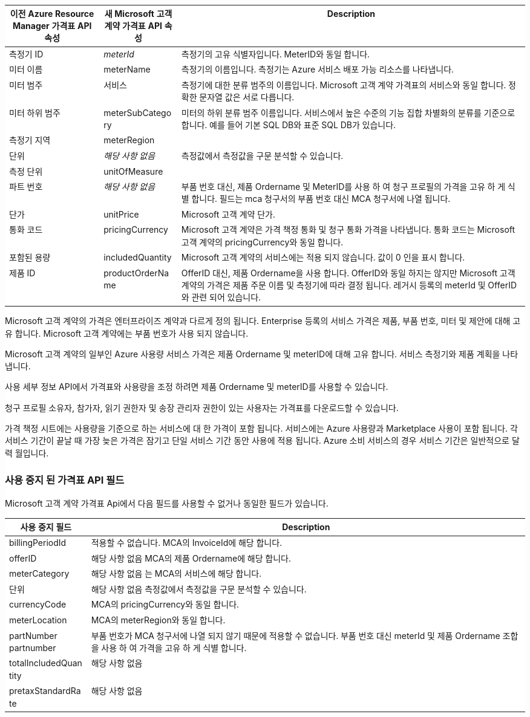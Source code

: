 | 이전 Azure Resource Manager 가격표 API 속성  | 새 Microsoft 고객 계약 가격표 API 속성   | Description |
| --- | --- | --- |
| 측정기 ID | _meterId_ | 측정기의 고유 식별자입니다. MeterID와 동일 합니다. |
| 미터 이름 | meterName | 측정기의 이름입니다. 측정기는 Azure 서비스 배포 가능 리소스를 나타냅니다. |
| 미터 범주  | 서비스 | 측정기에 대한 분류 범주의 이름입니다. Microsoft 고객 계약 가격표의 서비스와 동일 합니다. 정확한 문자열 값은 서로 다릅니다. |
| 미터 하위 범주 | meterSubCategory | 미터의 하위 분류 범주 이름입니다. 서비스에서 높은 수준의 기능 집합 차별화의 분류를 기준으로 합니다. 예를 들어 기본 SQL DB와 표준 SQL DB가 있습니다. |
| 측정기 지역 | meterRegion | &nbsp;  |
| 단위 | _해당 사항 없음_ | 측정값에서 측정값을 구문 분석할 수 있습니다. |
| 측정 단위 | unitOfMeasure | &nbsp;  |
| 파트 번호 | _해당 사항 없음_ | 부품 번호 대신, 제품 Ordername 및 MeterID를 사용 하 여 청구 프로필의 가격을 고유 하 게 식별 합니다. 필드는 mca 청구서의 부품 번호 대신 MCA 청구서에 나열 됩니다. |
| 단가 | unitPrice | Microsoft 고객 계약 단가. |
| 통화 코드 | pricingCurrency | Microsoft 고객 계약은 가격 책정 통화 및 청구 통화 가격을 나타냅니다. 통화 코드는 Microsoft 고객 계약의 pricingCurrency와 동일 합니다. |
| 포함된 용량 | includedQuantity | Microsoft 고객 계약의 서비스에는 적용 되지 않습니다. 값이 0 인을 표시 합니다. |
|  제품 ID  | productOrderName | OfferID 대신, 제품 Ordername을 사용 합니다. OfferID와 동일 하지는 않지만 Microsoft 고객 계약의 가격은 제품 주문 이름 및 측정기에 따라 결정 됩니다. 레거시 등록의 meterId 및 OfferID와 관련 되어 있습니다. |

Microsoft 고객 계약의 가격은 엔터프라이즈 계약과 다르게 정의 됩니다. Enterprise 등록의 서비스 가격은 제품, 부품 번호, 미터 및 제안에 대해 고유 합니다. Microsoft 고객 계약에는 부품 번호가 사용 되지 않습니다.

Microsoft 고객 계약의 일부인 Azure 사용량 서비스 가격은 제품 Ordername 및 meterID에 대해 고유 합니다. 서비스 측정기와 제품 계획을 나타냅니다.

사용 세부 정보 API에서 가격표와 사용량을 조정 하려면 제품 Ordername 및 meterID를 사용할 수 있습니다.

청구 프로필 소유자, 참가자, 읽기 권한자 및 송장 관리자 권한이 있는 사용자는 가격표를 다운로드할 수 있습니다.

가격 책정 시트에는 사용량을 기준으로 하는 서비스에 대 한 가격이 포함 됩니다. 서비스에는 Azure 사용량과 Marketplace 사용이 포함 됩니다. 각 서비스 기간이 끝날 때 가장 늦은 가격은 잠기고 단일 서비스 기간 동안 사용에 적용 됩니다. Azure 소비 서비스의 경우 서비스 기간은 일반적으로 달력 월입니다.

### <a name="retired-price-sheet-api-fields"></a>사용 중지 된 가격표 API 필드

Microsoft 고객 계약 가격표 Api에서 다음 필드를 사용할 수 없거나 동일한 필드가 있습니다.

|사용 중지 필드| Description|
|---|---|
| billingPeriodId | 적용할 수 없습니다. MCA의 InvoiceId에 해당 합니다. |
| offerID | 해당 사항 없음 MCA의 제품 Ordername에 해당 합니다. |
| meterCategory  | 해당 사항 없음 는 MCA의 서비스에 해당 합니다. |
| 단위 | 해당 사항 없음 측정값에서 측정값을 구문 분석할 수 있습니다. |
| currencyCode | MCA의 pricingCurrency와 동일 합니다. |
| meterLocation | MCA의 meterRegion와 동일 합니다. |
| partNumber partnumber | 부품 번호가 MCA 청구서에 나열 되지 않기 때문에 적용할 수 없습니다. 부품 번호 대신 meterId 및 제품 Ordername 조합을 사용 하 여 가격을 고유 하 게 식별 합니다. |
| totalIncludedQuantity | 해당 사항 없음 |
| pretaxStandardRate  | 해당 사항 없음 |
